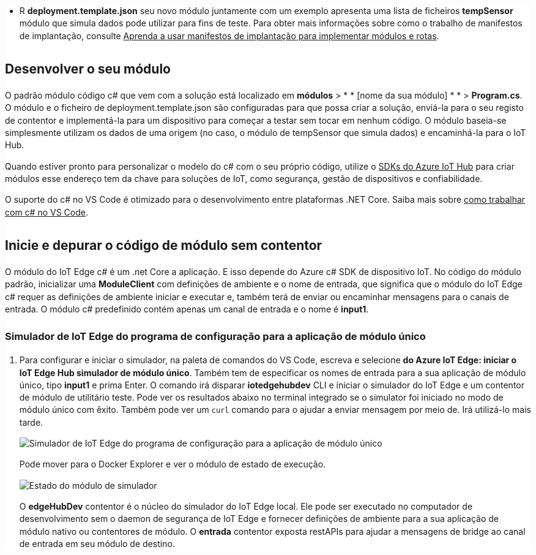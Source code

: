 * R **deployment.template.json** seu novo módulo juntamente com um exemplo apresenta uma lista de ficheiros **tempSensor** módulo que simula dados pode utilizar para fins de teste. Para obter mais informações sobre como o trabalho de manifestos de implantação, consulte [Aprenda a usar manifestos de implantação para implementar módulos e rotas](module-composition.md). 

## <a name="develop-your-module"></a>Desenvolver o seu módulo

O padrão módulo código c# que vem com a solução está localizado em **módulos** > * * [nome da sua módulo] * * > **Program.cs**. O módulo e o ficheiro de deployment.template.json são configuradas para que possa criar a solução, enviá-la para o seu registo de contentor e implementá-la para um dispositivo para começar a testar sem tocar em nenhum código. O módulo baseia-se simplesmente utilizam os dados de uma origem (no caso, o módulo de tempSensor que simula dados) e encaminhá-la para o IoT Hub. 

Quando estiver pronto para personalizar o modelo do c# com o seu próprio código, utilize o [SDKs do Azure IoT Hub](../iot-hub/iot-hub-devguide-sdks.md) para criar módulos esse endereço tem da chave para soluções de IoT, como segurança, gestão de dispositivos e confiabilidade. 

O suporte do c# no VS Code é otimizado para o desenvolvimento entre plataformas .NET Core. Saiba mais sobre [como trabalhar com c# no VS Code](https://code.visualstudio.com/docs/languages/csharp).

## <a name="launch-and-debug-module-code-without-container"></a>Inicie e depurar o código de módulo sem contentor
O módulo do IoT Edge c# é um .net Core a aplicação. E isso depende do Azure c# SDK de dispositivo IoT. No código do módulo padrão, inicializar uma **ModuleClient** com definições de ambiente e o nome de entrada, que significa que o módulo do IoT Edge c# requer as definições de ambiente iniciar e executar e, também terá de enviar ou encaminhar mensagens para o canais de entrada. O módulo c# predefinido contém apenas um canal de entrada e o nome é **input1**.

### <a name="setup-iot-edge-simulator-for-single-module-app"></a>Simulador de IoT Edge do programa de configuração para a aplicação de módulo único

1. Para configurar e iniciar o simulador, na paleta de comandos do VS Code, escreva e selecione **do Azure IoT Edge: iniciar o IoT Edge Hub simulador de módulo único**. Também tem de especificar os nomes de entrada para a sua aplicação de módulo único, tipo **input1** e prima Enter. O comando irá disparar **iotedgehubdev** CLI e iniciar o simulador do IoT Edge e um contentor de módulo de utilitário teste. Pode ver os resultados abaixo no terminal integrado se o simulator foi iniciado no modo de módulo único com êxito. Também pode ver um `curl` comando para o ajudar a enviar mensagem por meio de. Irá utilizá-lo mais tarde.

   ![Simulador de IoT Edge do programa de configuração para a aplicação de módulo único](media/how-to-develop-csharp-module/start-simulator-for-single-module.png)

   Pode mover para o Docker Explorer e ver o módulo de estado de execução.

   ![Estado do módulo de simulador](media/how-to-develop-csharp-module/simulator-status.png)

   O **edgeHubDev** contentor é o núcleo do simulador do IoT Edge local. Ele pode ser executado no computador de desenvolvimento sem o daemon de segurança de IoT Edge e fornecer definições de ambiente para a sua aplicação de módulo nativo ou contentores de módulo. O **entrada** contentor exposta restAPIs para ajudar a mensagens de bridge ao canal de entrada em seu módulo de destino.
